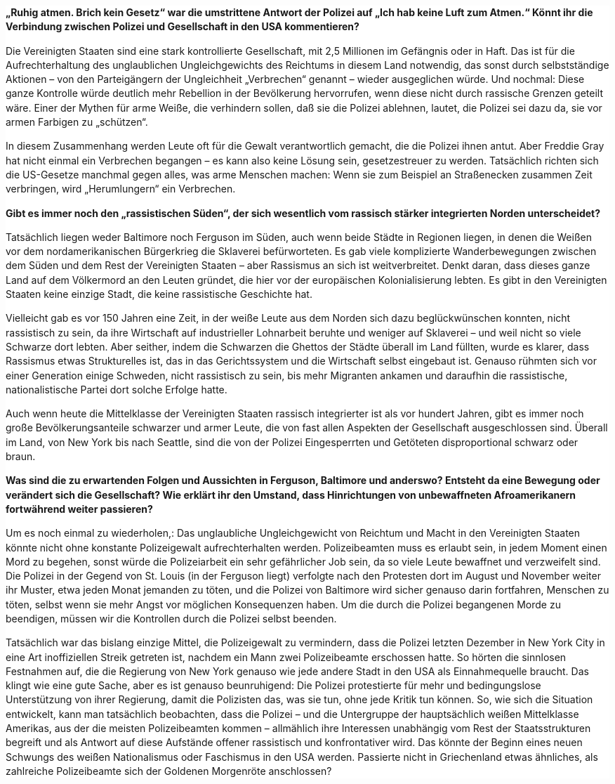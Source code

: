 **„Ruhig atmen. Brich kein Gesetz“ war die umstrittene Antwort der Polizei auf „Ich hab keine Luft zum Atmen.“ Könnt ihr die Verbindung zwischen Polizei und Gesellschaft in den USA kommentieren?**

Die Vereinigten Staaten sind eine stark kontrollierte Gesellschaft, mit 2,5 Millionen im Gefängnis oder in Haft. Das ist für die Aufrechterhaltung des unglaublichen Ungleichgewichts des Reichtums in diesem Land notwendig, das sonst durch selbstständige Aktionen – von den Parteigängern der Ungleichheit „Verbrechen“ genannt – wieder ausgeglichen würde. Und nochmal: Diese ganze Kontrolle würde deutlich mehr Rebellion in der Bevölkerung hervorrufen, wenn diese nicht durch rassische Grenzen geteilt wäre. Einer der Mythen für arme Weiße, die verhindern sollen, daß sie die Polizei ablehnen, lautet, die Polizei sei dazu da, sie vor armen Farbigen zu „schützen“.

In diesem Zusammenhang werden Leute oft für die Gewalt verantwortlich gemacht, die die Polizei ihnen antut. Aber Freddie Gray hat nicht einmal ein Verbrechen begangen – es kann also keine Lösung sein, gesetzestreuer zu werden. Tatsächlich richten sich die US-Gesetze manchmal gegen alles, was arme Menschen machen: Wenn sie zum Beispiel an Straßenecken zusammen Zeit verbringen, wird „Herumlungern“ ein Verbrechen.

**Gibt es immer noch den „rassistischen Süden“, der sich wesentlich vom rassisch stärker integrierten Norden unterscheidet?**

Tatsächlich liegen weder Baltimore noch Ferguson im Süden, auch wenn beide Städte in Regionen liegen, in denen die Weißen vor dem nordamerikanischen Bürgerkrieg die Sklaverei befürworteten. Es gab viele komplizierte Wanderbewegungen zwischen dem Süden und dem Rest der Vereinigten Staaten – aber Rassismus an sich ist weitverbreitet. Denkt daran, dass dieses ganze Land auf dem Völkermord an den Leuten gründet, die hier vor der europäischen Kolonialisierung lebten. Es gibt in den Vereinigten Staaten keine einzige Stadt, die keine rassistische Geschichte hat.

Vielleicht gab es vor 150 Jahren eine Zeit, in der weiße Leute aus dem Norden sich dazu beglückwünschen konnten, nicht rassistisch zu sein, da ihre Wirtschaft auf industrieller Lohnarbeit beruhte und weniger auf Sklaverei – und weil nicht so viele Schwarze dort lebten. Aber seither, indem die Schwarzen die Ghettos der Städte überall im Land füllten, wurde es klarer, dass Rassismus etwas Strukturelles ist, das in das Gerichtssystem und die Wirtschaft selbst eingebaut ist. Genauso rühmten sich vor einer Generation einige Schweden, nicht rassistisch zu sein, bis mehr Migranten ankamen und daraufhin die rassistische, nationalistische Partei dort solche Erfolge hatte.

Auch wenn heute die Mittelklasse der Vereinigten Staaten rassisch integrierter ist als vor hundert Jahren, gibt es immer noch große Bevölkerungsanteile schwarzer und armer Leute, die von fast allen Aspekten der Gesellschaft ausgeschlossen sind. Überall im Land, von New York bis nach Seattle, sind die von der Polizei Eingesperrten und Getöteten disproportional schwarz oder braun.

**Was sind die zu erwartenden Folgen und Aussichten in Ferguson, Baltimore und anderswo? Entsteht da eine Bewegung oder verändert sich die Gesellschaft? Wie erklärt ihr den Umstand, dass Hinrichtungen von unbewaffneten Afroamerikanern fortwährend weiter passieren?**

Um es noch einmal zu wiederholen,: Das unglaubliche Ungleichgewicht von Reichtum und Macht in den Vereinigten Staaten könnte nicht ohne konstante Polizeigewalt aufrechterhalten werden. Polizeibeamten muss es erlaubt sein, in jedem Moment einen Mord zu begehen, sonst würde die Polizeiarbeit ein sehr gefährlicher Job sein, da so viele Leute bewaffnet und verzweifelt sind. Die Polizei in der Gegend von St. Louis (in der Ferguson liegt) verfolgte nach den Protesten dort im August und November weiter ihr Muster, etwa jeden Monat jemanden zu töten, und die Polizei von Baltimore wird sicher genauso darin fortfahren, Menschen zu töten, selbst wenn sie mehr Angst vor möglichen Konsequenzen haben. Um die durch die Polizei begangenen Morde zu beendigen, müssen wir die Kontrollen durch die Polizei selbst beenden.

Tatsächlich war das bislang einzige Mittel, die Polizeigewalt zu vermindern, dass die Polizei letzten Dezember in New York City in eine Art inoffiziellen Streik getreten ist, nachdem ein Mann zwei Polizeibeamte erschossen hatte. So hörten die sinnlosen Festnahmen auf, die die Regierung von New York genauso wie jede andere Stadt in den USA als Einnahmequelle braucht. Das klingt wie eine gute Sache, aber es ist genauso beunruhigend: Die Polizei protestierte für mehr und bedingungslose Unterstützung von ihrer Regierung, damit die Polizisten das, was sie tun, ohne jede Kritik tun können. So, wie sich die Situation entwickelt, kann man tatsächlich beobachten, dass die Polizei – und die Untergruppe der hauptsächlich weißen Mittelklasse Amerikas, aus der die meisten Polizeibeamten kommen – allmählich ihre Interessen unabhängig vom Rest der Staatsstrukturen begreift und als Antwort auf diese Aufstände offener rassistisch und konfrontativer wird. Das könnte der Beginn eines neuen Schwungs des weißen Nationalismus oder Faschismus in den USA werden. Passierte nicht in Griechenland etwas ähnliches, als zahlreiche Polizeibeamte sich der Goldenen Morgenröte anschlossen?
